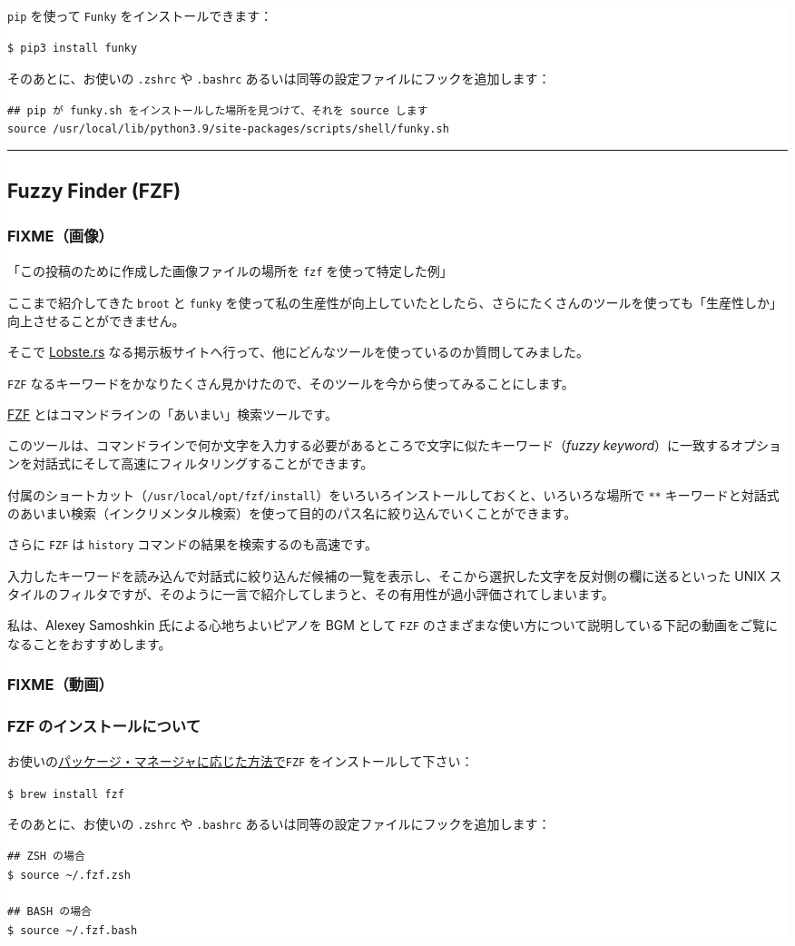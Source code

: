 `pip` を使って `Funky` をインストールできます：

```shell
$ pip3 install funky
```

そのあとに、お使いの `.zshrc` や `.bashrc` あるいは同等の設定ファイルにフックを追加します：

```shell
## pip が funky.sh をインストールした場所を見つけて、それを source します
source /usr/local/lib/python3.9/site-packages/scripts/shell/funky.sh
```

----

## Fuzzy Finder (FZF)

### FIXME（画像）
「この投稿のために作成した画像ファイルの場所を `fzf` を使って特定した例」


ここまで紹介してきた `broot` と `funky` を使って私の生産性が向上していたとしたら、さらにたくさんのツールを使っても「生産性しか」向上させることができません。

そこで [Lobste.rs](https://lobste.rs/s/yfgwjr/what_interesting_command_line_tools_do) なる掲示板サイトへ行って、他にどんなツールを使っているのか質問してみました。

`FZF` なるキーワードをかなりたくさん見かけたので、そのツールを今から使ってみることにします。


[FZF](https://github.com/junegunn/fzf) とはコマンドラインの「あいまい」検索ツールです。

このツールは、コマンドラインで何か文字を入力する必要があるところで文字に似たキーワード（*fuzzy keyword*）に一致するオプションを対話式にそして高速にフィルタリングすることができます。

付属のショートカット（`/usr/local/opt/fzf/install`）をいろいろインストールしておくと、いろいろな場所で `**` キーワードと対話式のあいまい検索（インクリメンタル検索）を使って目的のパス名に絞り込んでいくことができます。

さらに `FZF` は `history` コマンドの結果を検索するのも高速です。

入力したキーワードを読み込んで対話式に絞り込んだ候補の一覧を表示し、そこから選択した文字を反対側の欄に送るといった UNIX スタイルのフィルタですが、そのように一言で紹介してしまうと、その有用性が過小評価されてしまいます。

私は、Alexey Samoshkin 氏による心地ちよいピアノを BGM として `FZF` のさまざまな使い方について説明している下記の動画をご覧になることをおすすめします。

### FIXME（動画）

### FZF のインストールについて

お使いの[パッケージ・マネージャに応じた方法で](https://github.com/junegunn/fzf#using-linux-package-managers)`FZF` をインストールして下さい：

```shell
$ brew install fzf
```

そのあとに、お使いの `.zshrc` や `.bashrc` あるいは同等の設定ファイルにフックを追加します：


```shell
## ZSH の場合
$ source ~/.fzf.zsh

## BASH の場合
$ source ~/.fzf.bash
```
